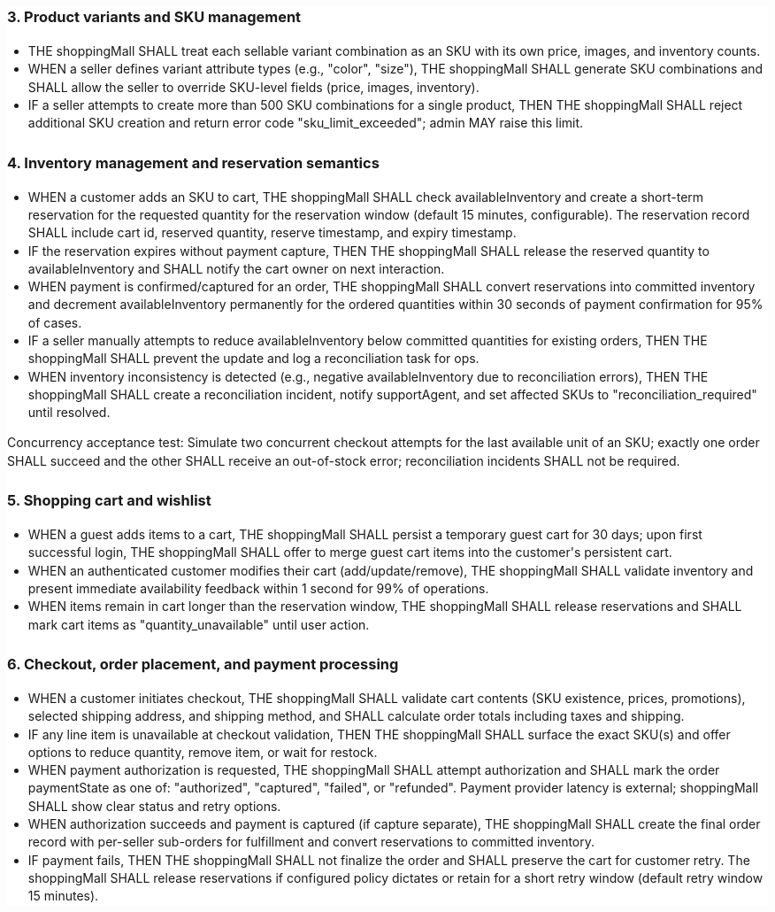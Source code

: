 ### 3. Product variants and SKU management
- THE shoppingMall SHALL treat each sellable variant combination as an SKU with its own price, images, and inventory counts.
- WHEN a seller defines variant attribute types (e.g., "color", "size"), THE shoppingMall SHALL generate SKU combinations and SHALL allow the seller to override SKU-level fields (price, images, inventory).
- IF a seller attempts to create more than 500 SKU combinations for a single product, THEN THE shoppingMall SHALL reject additional SKU creation and return error code "sku_limit_exceeded"; admin MAY raise this limit.

### 4. Inventory management and reservation semantics
- WHEN a customer adds an SKU to cart, THE shoppingMall SHALL check availableInventory and create a short-term reservation for the requested quantity for the reservation window (default 15 minutes, configurable). The reservation record SHALL include cart id, reserved quantity, reserve timestamp, and expiry timestamp.
- IF the reservation expires without payment capture, THEN THE shoppingMall SHALL release the reserved quantity to availableInventory and SHALL notify the cart owner on next interaction.
- WHEN payment is confirmed/captured for an order, THE shoppingMall SHALL convert reservations into committed inventory and decrement availableInventory permanently for the ordered quantities within 30 seconds of payment confirmation for 95% of cases.
- IF a seller manually attempts to reduce availableInventory below committed quantities for existing orders, THEN THE shoppingMall SHALL prevent the update and log a reconciliation task for ops.
- WHEN inventory inconsistency is detected (e.g., negative availableInventory due to reconciliation errors), THEN THE shoppingMall SHALL create a reconciliation incident, notify supportAgent, and set affected SKUs to "reconciliation_required" until resolved.

Concurrency acceptance test: Simulate two concurrent checkout attempts for the last available unit of an SKU; exactly one order SHALL succeed and the other SHALL receive an out-of-stock error; reconciliation incidents SHALL not be required.

### 5. Shopping cart and wishlist
- WHEN a guest adds items to a cart, THE shoppingMall SHALL persist a temporary guest cart for 30 days; upon first successful login, THE shoppingMall SHALL offer to merge guest cart items into the customer's persistent cart.
- WHEN an authenticated customer modifies their cart (add/update/remove), THE shoppingMall SHALL validate inventory and present immediate availability feedback within 1 second for 99% of operations.
- WHEN items remain in cart longer than the reservation window, THE shoppingMall SHALL release reservations and SHALL mark cart items as "quantity_unavailable" until user action.

### 6. Checkout, order placement, and payment processing
- WHEN a customer initiates checkout, THE shoppingMall SHALL validate cart contents (SKU existence, prices, promotions), selected shipping address, and shipping method, and SHALL calculate order totals including taxes and shipping.
- IF any line item is unavailable at checkout validation, THEN THE shoppingMall SHALL surface the exact SKU(s) and offer options to reduce quantity, remove item, or wait for restock.
- WHEN payment authorization is requested, THE shoppingMall SHALL attempt authorization and SHALL mark the order paymentState as one of: "authorized", "captured", "failed", or "refunded". Payment provider latency is external; shoppingMall SHALL show clear status and retry options.
- WHEN authorization succeeds and payment is captured (if capture separate), THE shoppingMall SHALL create the final order record with per-seller sub-orders for fulfillment and convert reservations to committed inventory.
- IF payment fails, THEN THE shoppingMall SHALL not finalize the order and SHALL preserve the cart for customer retry. The shoppingMall SHALL release reservations if configured policy dictates or retain for a short retry window (default retry window 15 minutes).
